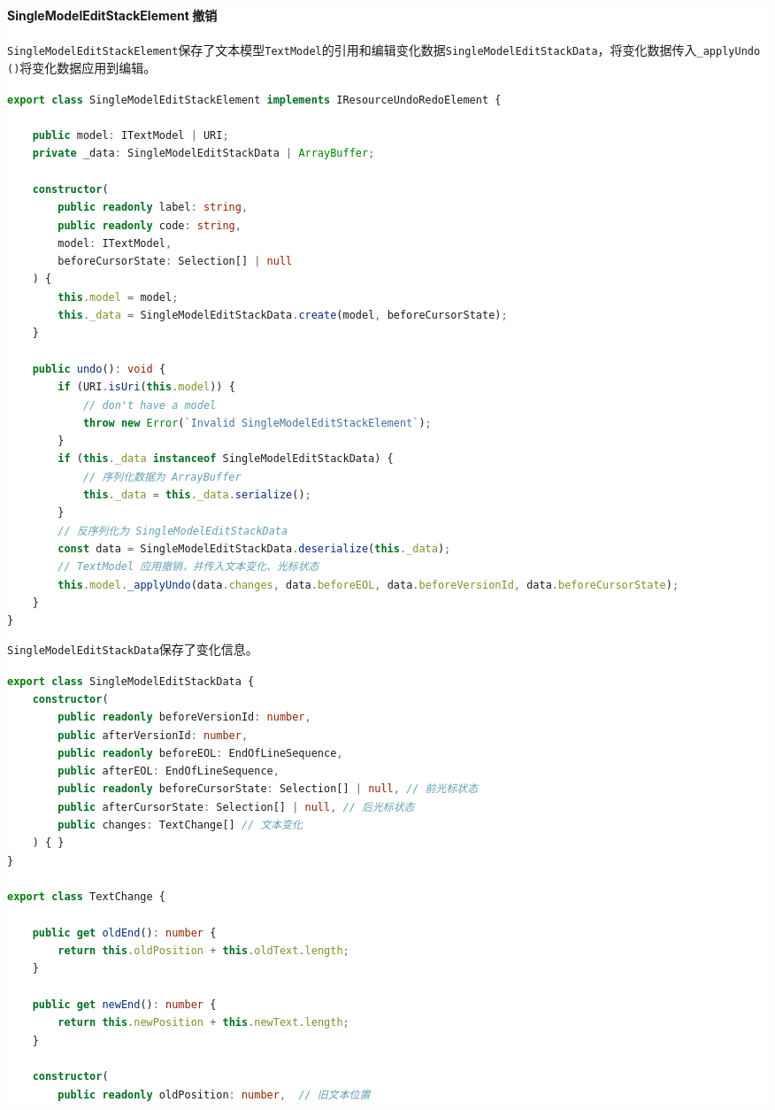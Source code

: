 #### SingleModelEditStackElement 撤销

`SingleModelEditStackElement`保存了文本模型`TextModel`的引用和编辑变化数据`SingleModelEditStackData`，将变化数据传入`_applyUndo()`将变化数据应用到编辑。

```ts
export class SingleModelEditStackElement implements IResourceUndoRedoElement {

	public model: ITextModel | URI;
	private _data: SingleModelEditStackData | ArrayBuffer;

	constructor(
		public readonly label: string,
		public readonly code: string,
		model: ITextModel,
		beforeCursorState: Selection[] | null
	) {
		this.model = model;
		this._data = SingleModelEditStackData.create(model, beforeCursorState);
	}

	public undo(): void {
		if (URI.isUri(this.model)) {
			// don't have a model
			throw new Error(`Invalid SingleModelEditStackElement`);
		}
		if (this._data instanceof SingleModelEditStackData) {
			// 序列化数据为 ArrayBuffer
			this._data = this._data.serialize();
		}
		// 反序列化为 SingleModelEditStackData
		const data = SingleModelEditStackData.deserialize(this._data);
		// TextModel 应用撤销，并传入文本变化、光标状态
		this.model._applyUndo(data.changes, data.beforeEOL, data.beforeVersionId, data.beforeCursorState);
	}
}
```
`SingleModelEditStackData`保存了变化信息。

```ts
export class SingleModelEditStackData {
	constructor(
		public readonly beforeVersionId: number,
		public afterVersionId: number,
		public readonly beforeEOL: EndOfLineSequence,
		public afterEOL: EndOfLineSequence,
		public readonly beforeCursorState: Selection[] | null, // 前光标状态
		public afterCursorState: Selection[] | null, // 后光标状态
		public changes: TextChange[] // 文本变化
	) { }
}

export class TextChange {

	public get oldEnd(): number {
		return this.oldPosition + this.oldText.length;
	}

	public get newEnd(): number {
		return this.newPosition + this.newText.length;
	}

	constructor(
		public readonly oldPosition: number,  // 旧文本位置
```